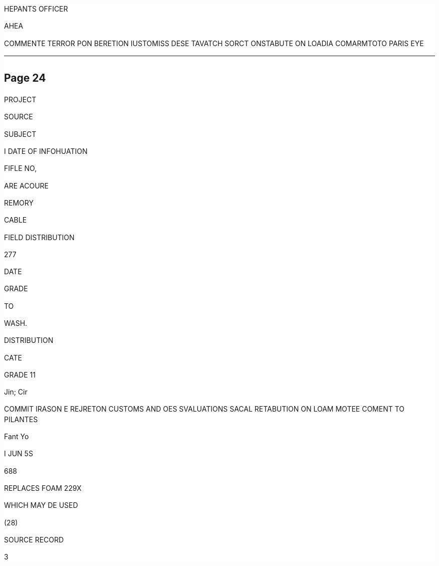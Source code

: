 HEPANTS OFFICER

AHEA

COMMENTE TERROR PON BERETION IUSTOMISS DESE TAVATCH SORCT ONSTABUTE ON LOADIA COMARMTOTO PARIS EYE

---

## Page 24

PROJECT

SOURCE

SUBJECT

I DATE OF INFOHUATION

FIFLE NO,

ARE ACOURE

REMORY

CABLE

FIELD DISTRIBUTION

277

DATE

GRADE

TO

WASH.

DISTRIBUTION

CATE

GRADE 11

Jin; Cir

COMMIT IRASON E REJRETON CUSTOMS AND OES SVALUATIONS SACAL RETABUTION ON LOAM MOTEE COMENT TO PILANTES

Fant Yo

I JUN 5S

688

REPLACES FOAM 229X

WHICH MAY DE USED

(28)

SOURCE RECORD

3
